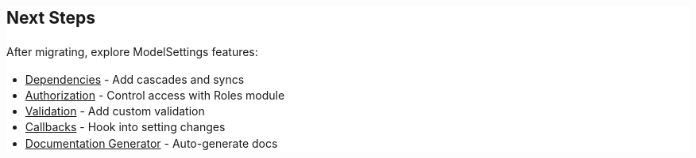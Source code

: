 ## Next Steps

After migrating, explore ModelSettings features:

- [Dependencies](../core/dependencies.md) - Add cascades and syncs
- [Authorization](../modules/roles.md) - Control access with Roles module
- [Validation](../core/validation.md) - Add custom validation
- [Callbacks](../core/callbacks.md) - Hook into setting changes
- [Documentation Generator](../modules/documentation.md) - Auto-generate docs
